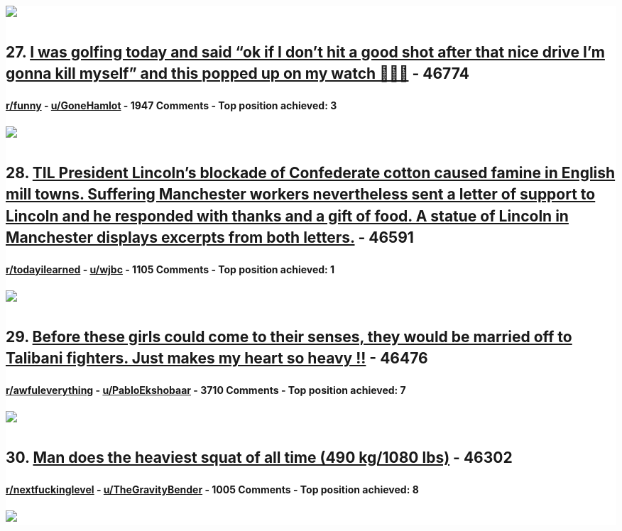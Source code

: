 <a href="https://v.redd.it/nmmsp0klwnh71"><img src="https://a.thumbs.redditmedia.com/wqJb7F9rjXpdHYG_MyhdQmPX__JEfr5gLkeobPk6v48.jpg"></img></a>

## 27. [I was golfing today and said “ok if I don’t hit a good shot after that nice drive I’m gonna kill myself” and this popped up on my watch 🤦🏽‍♂️](http://reddit.com/r/funny/comments/p5h3tr/i_was_golfing_today_and_said_ok_if_i_dont_hit_a/) - 46774
#### [r/funny](http://reddit.com/r/funny) - [u/GoneHamlot](http://reddit.com/u/GoneHamlot) - 1947 Comments - Top position achieved: 3

<a href="https://i.redd.it/sx508vxecqh71.jpg"><img src="https://b.thumbs.redditmedia.com/cru7HVrdJK3vFcgObAROTidg2vIoNErpK2Wk3mNldgI.jpg"></img></a>

## 28. [TIL President Lincoln’s blockade of Confederate cotton caused famine in English mill towns. Suffering Manchester workers nevertheless sent a letter of support to Lincoln and he responded with thanks and a gift of food. A statue of Lincoln in Manchester displays excerpts from both letters.](http://reddit.com/r/todayilearned/comments/p5gpyb/til_president_lincolns_blockade_of_confederate/) - 46591
#### [r/todayilearned](http://reddit.com/r/todayilearned) - [u/wjbc](http://reddit.com/u/wjbc) - 1105 Comments - Top position achieved: 1

<a href="https://ilovemanchester.com/why-manchester-abraham-lincoln-statue-square"><img src="https://b.thumbs.redditmedia.com/rfemEq44NCaag4PHJqg_clE3DfUetsdlZagQGM3GZ0s.jpg"></img></a>

## 29. [Before these girls could come to their senses, they would be married off to Talibani fighters. Just makes my heart so heavy !!](http://reddit.com/r/awfuleverything/comments/p5df05/before_these_girls_could_come_to_their_senses/) - 46476
#### [r/awfuleverything](http://reddit.com/r/awfuleverything) - [u/PabloEkshobaar](http://reddit.com/u/PabloEkshobaar) - 3710 Comments - Top position achieved: 7

<a href="https://i.redd.it/20fbhfcm6ph71.jpg"><img src="https://b.thumbs.redditmedia.com/zhpk3x0GeeKQbOIsp6EJYKfeWjDUO6yd24_SsRkTUuw.jpg"></img></a>

## 30. [Man does the heaviest squat of all time (490 kg/1080 lbs)](http://reddit.com/r/nextfuckinglevel/comments/p5e6ri/man_does_the_heaviest_squat_of_all_time_490/) - 46302
#### [r/nextfuckinglevel](http://reddit.com/r/nextfuckinglevel) - [u/TheGravityBender](http://reddit.com/u/TheGravityBender) - 1005 Comments - Top position achieved: 8

<a href="https://v.redd.it/41yxkbzpgph71"><img src="https://b.thumbs.redditmedia.com/HrIQ9GjTnJ783SV5TUd6bPmN7FD1_4k0Hr3uHVA7DrQ.jpg"></img></a>
